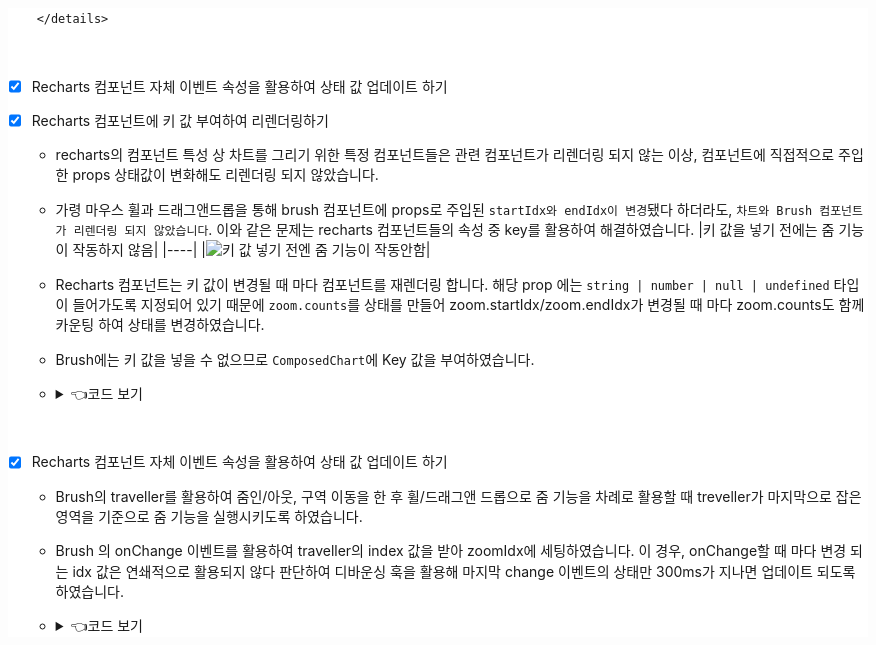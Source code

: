         </details>

 <br/>

-   [x] Recharts 컴포넌트 자체 이벤트 속성을 활용하여 상태 값 업데이트 하기




           
- [X] Recharts 컴포넌트에 키 값 부여하여 리렌더링하기
      
    - recharts의 컴포넌트 특성 상 차트를 그리기 위한 특정 컴포넌트들은 관련 컴포넌트가 리렌더링 되지 않는 이상, 컴포넌트에 직접적으로 주입한 props 상태값이 변화해도 리렌더링 되지 않았습니다.
    
    - 가령  마우스 휠과 드래그앤드롭을 통해 brush 컴포넌트에 props로 주입된 `startIdx와 endIdx이 변경`됐다 하더라도, `차트와 Brush 컴포넌트가 리렌더링 되지 않았습니다`. 이와 같은 문제는 recharts 컴포넌트들의 속성 중 key를 활용하여 해결하였습니다.
      |키 값을 넣기 전에는 줌 기능이 작동하지 않음|
      |----|
      |![키 값 넣기 전엔 줌 기능이 작동안함](https://github.com/saemileee/seoul-data-chart/assets/68241138/df7a0387-5389-416e-82fe-d3117d577e21)|

    
    - Recharts 컴포넌트는 키 값이 변경될 때 마다 컴포넌트를 재렌더링 합니다. 해당 prop 에는 `string | number | null | undefined` 타입이 들어가도록 지정되어 있기 때문에 `zoom.counts`를 상태를 만들어 zoom.startIdx/zoom.endIdx가 변경될 때 마다 zoom.counts도 함께 카운팅 하여 상태를 변경하였습니다.
     
    - Brush에는 키 값을 넣을 수 없으므로 `ComposedChart`에 Key 값을 부여하였습니다.
     
    - <details>
      <summary>👈코드 보기</summary>
        <div markdown="1">
            <ul>
	    - Brush의 startIndex, endIndex에 주입될 상태인 zoom.startIdx/endIdx 값이 변경 되어도 줌인이 되지 않습니다. 
	      https://github.com/saemileee/seoul-data-chart/blob/0bc5ce01c5895d1df186384aca5c20d1f0680ffd/src/components/Chart/Chart.tsx#L280-L295
	    - 차트를 그리는 컴포넌트들을 감싸고 있는 ComposedChart에 Key 값을 부여하여 해결하였습니다.
	      https://github.com/saemileee/seoul-data-chart/blob/0bc5ce01c5895d1df186384aca5c20d1f0680ffd/src/components/Chart/Chart.tsx#L124-L128
            </ul>
        </div>
     </details>

     
 <br/>


- [X] Recharts 컴포넌트 자체 이벤트 속성을 활용하여 상태 값 업데이트 하기
    
    - Brush의 traveller를 활용하여 줌인/아웃, 구역 이동을 한 후 휠/드래그앤 드롭으로 줌 기능을 차례로 활용할 때 treveller가 마지막으로 잡은 영역을 기준으로 줌 기능을 실행시키도록 하였습니다.
    
    - Brush 의 onChange 이벤트를 활용하여 traveller의 index 값을 받아 zoomIdx에 세팅하였습니다. 이 경우, onChange할 때 마다 변경 되는 idx 값은 연쇄적으로 활용되지 않다 판단하여 디바운싱 훅을 활용해 마지막 change 이벤트의 상태만 300ms가 지나면 업데이트 되도록 하였습니다.
    
    - <details>
      <summary>👈코드 보기</summary>
        <div markdown="1">
            <ul>

        ```tsx
        const handleChangeBrush = (startIdx: number, endIdx: number) => {
            debounce(() => {
                setZoom(prev => ({...prev, startIdx, endIdx}));
            }, 300);
        };
        ```
